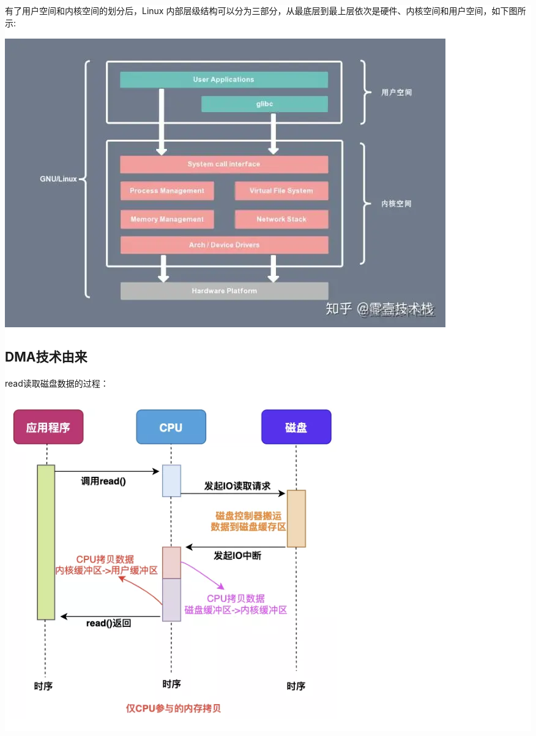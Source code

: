 有了用户空间和内核空间的划分后，Linux 内部层级结构可以分为三部分，从最底层到最上层依次是硬件、内核空间和用户空间，如下图所示:

![img](zero-copy/ZK0hwpRZrVx19aZr_1MFto0H2oBC1WdH9mdiViONxvQ.webptoken=W.webp)

## DMA技术由来

read读取磁盘数据的过程：

![img](zero-copy/6ZIAn0LrShGyl9ZuNT6DlpoPrDY4zS6TMyToUuUwTF4.pngtoken=W.png)
